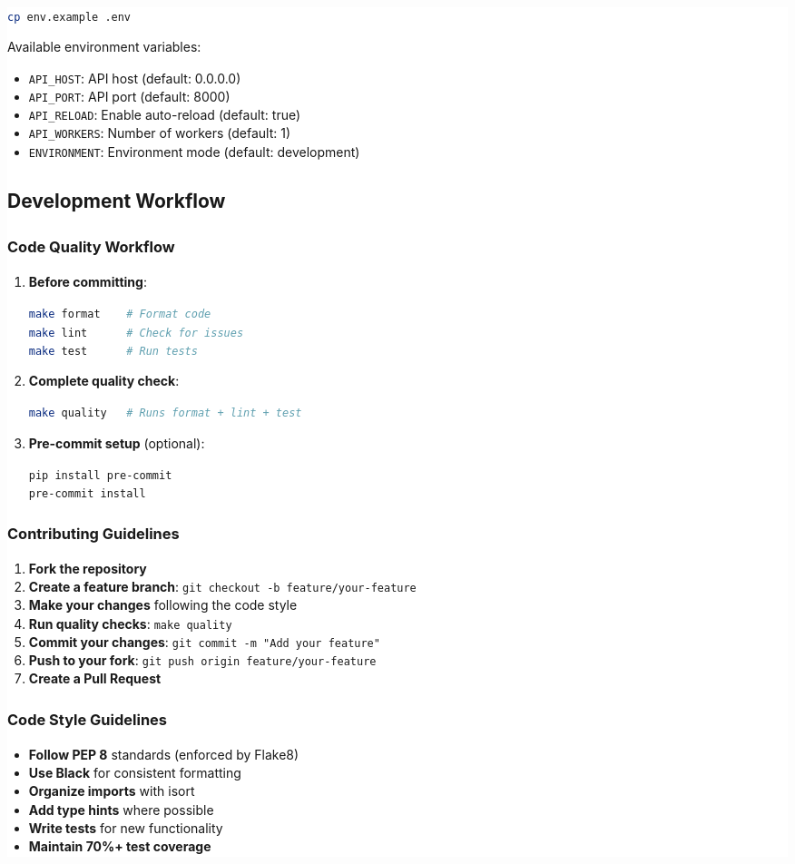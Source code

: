 ```bash
cp env.example .env
```

Available environment variables:

- `API_HOST`: API host (default: 0.0.0.0)
- `API_PORT`: API port (default: 8000)
- `API_RELOAD`: Enable auto-reload (default: true)
- `API_WORKERS`: Number of workers (default: 1)
- `ENVIRONMENT`: Environment mode (default: development)

## Development Workflow

### Code Quality Workflow

1. **Before committing**:

   ```bash
   make format    # Format code
   make lint      # Check for issues
   make test      # Run tests
   ```

2. **Complete quality check**:

   ```bash
   make quality   # Runs format + lint + test
   ```

3. **Pre-commit setup** (optional):

   ```bash
   pip install pre-commit
   pre-commit install
   ```

### Contributing Guidelines

1. **Fork the repository**
2. **Create a feature branch**: `git checkout -b feature/your-feature`
3. **Make your changes** following the code style
4. **Run quality checks**: `make quality`
5. **Commit your changes**: `git commit -m "Add your feature"`
6. **Push to your fork**: `git push origin feature/your-feature`
7. **Create a Pull Request**

### Code Style Guidelines

- **Follow PEP 8** standards (enforced by Flake8)
- **Use Black** for consistent formatting
- **Organize imports** with isort
- **Add type hints** where possible
- **Write tests** for new functionality
- **Maintain 70%+ test coverage**
